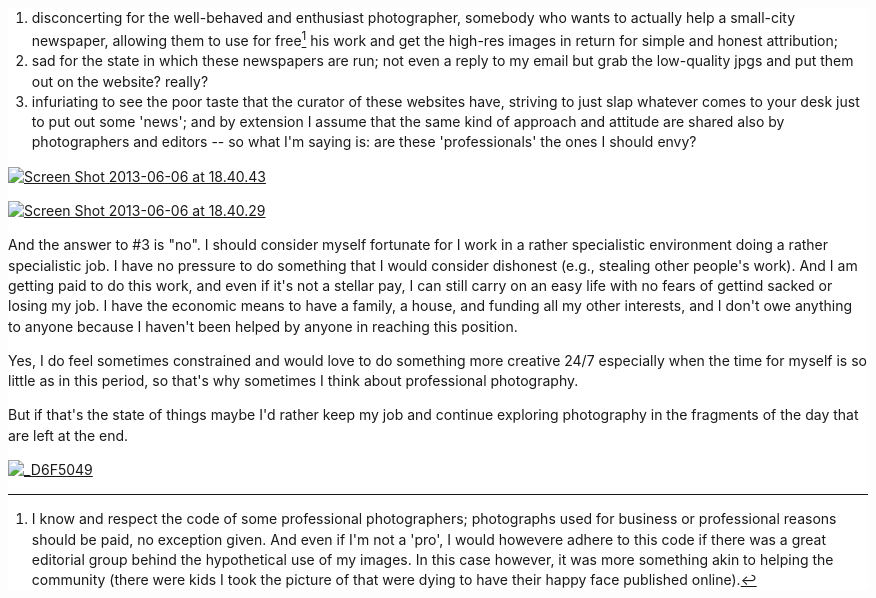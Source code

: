 1. disconcerting for the well-behaved and enthusiast photographer, somebody who wants to actually help a small-city newspaper, allowing them to use for free[^nota-attribution] his work and get the high-res images in return for simple and honest attribution;
2. sad for the state in which these newspapers are run; not even a reply to my email but grab the low-quality jpgs and put them out on the website? really?
3. infuriating to see the poor taste that the curator of these websites have, striving to just slap whatever comes to your desk just to put out some 'news'; and by extension I assume that the same kind of approach and attitude are shared also by photographers and editors -- so what I'm saying is: are these 'professionals' the ones I should envy?

<a href="http://www.flickr.com/photos/aadm/9447711526/" title="Screen Shot 2013-06-06 at 18.40.43 by aadm, on Flickr"><img src="http://farm4.staticflickr.com/3739/9447711526_836c50eccb_c.jpg" width="720" height="800" alt="Screen Shot 2013-06-06 at 18.40.43"></a>

<a href="http://www.flickr.com/photos/aadm/9444928945/" title="Screen Shot 2013-06-06 at 18.40.29 by aadm, on Flickr"><img src="http://farm6.staticflickr.com/5476/9444928945_d39792c156_c.jpg" width="720" height="800" alt="Screen Shot 2013-06-06 at 18.40.29"></a>

And the answer to #3 is "no". I should consider myself fortunate for I work in a rather specialistic environment doing a rather specialistic job. I have no pressure to do something that I would consider dishonest (e.g., stealing other people's work). And I am getting paid to do this work, and even if it's not a stellar pay, I can still carry on an easy life with no fears of gettind sacked or losing my job. I have the economic means to have a family, a house, and funding all my other interests, and I don't owe anything to anyone because I haven't been helped by anyone in reaching this position.

Yes, I do feel sometimes constrained and would love to do something more creative 24/7 especially when the time for myself is so little as in this period, so that's why sometimes I think about professional photography.

But if that's the state of things maybe I'd rather keep my job and continue exploring photography in the fragments of the day that are left at the end.


<a href="http://www.flickr.com/photos/aadm/8940470574/" title="_D6F5049 by aadm, on Flickr"><img src="http://farm9.staticflickr.com/8535/8940470574_ab051003f5_c.jpg" width="800" height="534" alt="_D6F5049"></a>


[^nota-attribution]: I know and respect the code of some professional photographers; photographs used for business or professional reasons should be paid, no exception given. And even if I'm not a 'pro', I would howevere adhere to this code if there was a great editorial group behind the hypothetical use of my images. In this case however, it was more something akin to helping the community (there were kids I took the picture of that were dying to have their happy face published online).